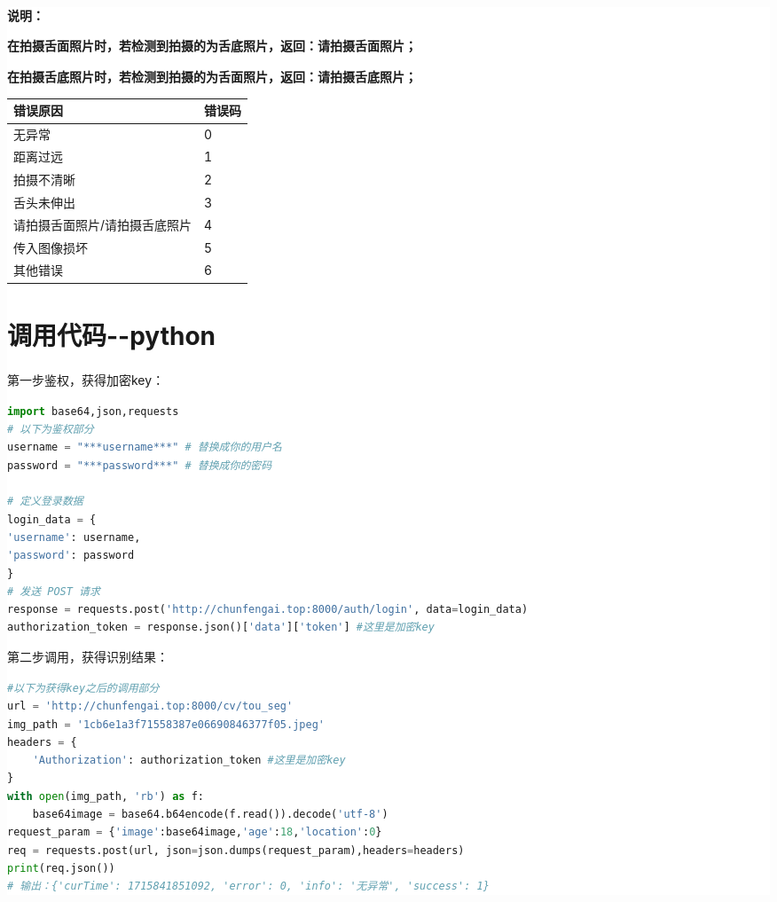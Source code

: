 **说明：**

**在拍摄舌面照片时，若检测到拍摄的为舌底照片，返回：请拍摄舌面照片；**

**在拍摄舌底照片时，若检测到拍摄的为舌面照片，返回：请拍摄舌底照片；**

| **错误原因** | **错误码** |
| :--- | :--- |
| 无异常 | 0 |
| 距离过远 | 1 |
| 拍摄不清晰 | 2 |
| 舌头未伸出 | 3 |
| 请拍摄舌面照片/请拍摄舌底照片 | 4 |
| 传入图像损坏 | 5 |
| 其他错误 | 6 |

# **调用代码--python**

第一步鉴权，获得加密key：

```python
import base64,json,requests
# 以下为鉴权部分
username = "***username***" # 替换成你的用户名
password = "***password***" # 替换成你的密码

# 定义登录数据
login_data = {
'username': username,
'password': password
}
# 发送 POST 请求
response = requests.post('http://chunfengai.top:8000/auth/login', data=login_data)
authorization_token = response.json()['data']['token'] #这里是加密key
```

第二步调用，获得识别结果：

```python
#以下为获得key之后的调用部分
url = 'http://chunfengai.top:8000/cv/tou_seg'
img_path = '1cb6e1a3f71558387e06690846377f05.jpeg'
headers = {
    'Authorization': authorization_token #这里是加密key
}
with open(img_path, 'rb') as f:
    base64image = base64.b64encode(f.read()).decode('utf-8') 
request_param = {'image':base64image,'age':18,'location':0} 
req = requests.post(url, json=json.dumps(request_param),headers=headers)
print(req.json())
# 输出：{'curTime': 1715841851092, 'error': 0, 'info': '无异常', 'success': 1}
```
